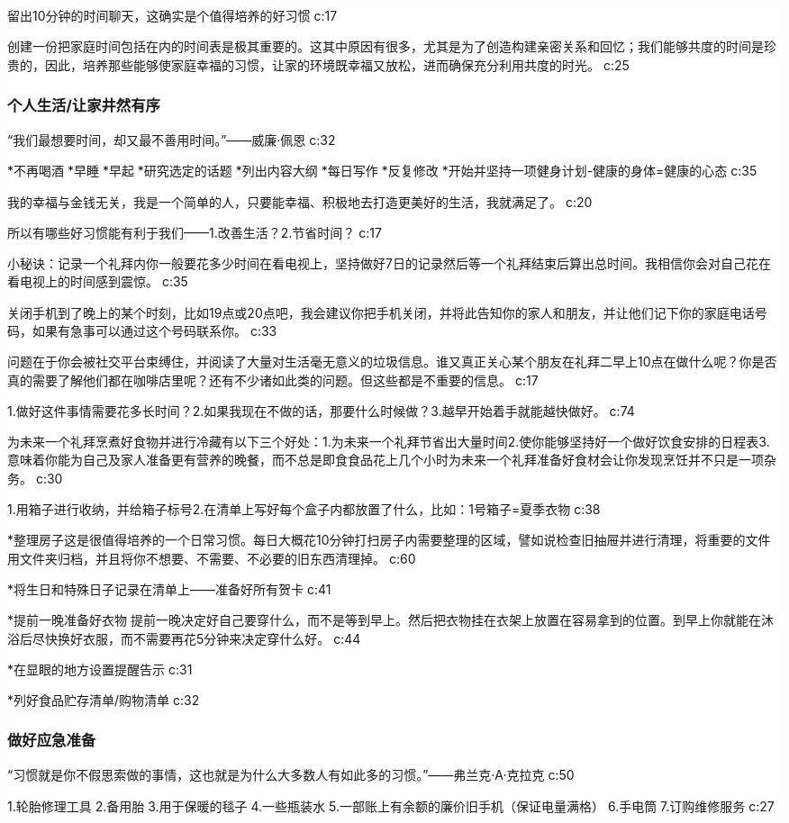留出10分钟的时间聊天，这确实是个值得培养的好习惯 c:17

创建一份把家庭时间包括在内的时间表是极其重要的。这其中原因有很多，尤其是为了创造构建亲密关系和回忆；我们能够共度的时间是珍贵的，因此，培养那些能够使家庭幸福的习惯，让家的环境既幸福又放松，进而确保充分利用共度的时光。 c:25

### 个人生活/让家井然有序

“我们最想要时间，却又最不善用时间。”——威廉·佩恩 c:32

*不再喝酒
*早睡
*早起
*研究选定的话题
*列出内容大纲
*每日写作
*反复修改
*开始并坚持一项健身计划-健康的身体=健康的心态 c:35

我的幸福与金钱无关，我是一个简单的人，只要能幸福、积极地去打造更美好的生活，我就满足了。 c:20

所以有哪些好习惯能有利于我们——1.改善生活？2.节省时间？ c:17

小秘诀：记录一个礼拜内你一般要花多少时间在看电视上，坚持做好7日的记录然后等一个礼拜结束后算出总时间。我相信你会对自己花在看电视上的时间感到震惊。 c:35

关闭手机到了晚上的某个时刻，比如19点或20点吧，我会建议你把手机关闭，并将此告知你的家人和朋友，并让他们记下你的家庭电话号码，如果有急事可以通过这个号码联系你。 c:33

问题在于你会被社交平台束缚住，并阅读了大量对生活毫无意义的垃圾信息。谁又真正关心某个朋友在礼拜二早上10点在做什么呢？你是否真的需要了解他们都在咖啡店里呢？还有不少诸如此类的问题。但这些都是不重要的信息。 c:17

1.做好这件事情需要花多长时间？2.如果我现在不做的话，那要什么时候做？3.越早开始着手就能越快做好。 c:74

为未来一个礼拜烹煮好食物并进行冷藏有以下三个好处：1.为未来一个礼拜节省出大量时间2.使你能够坚持好一个做好饮食安排的日程表3.意味着你能为自己及家人准备更有营养的晚餐，而不总是即食食品花上几个小时为未来一个礼拜准备好食材会让你发现烹饪并不只是一项杂务。 c:30

1.用箱子进行收纳，并给箱子标号2.在清单上写好每个盒子内都放置了什么，比如：1号箱子=夏季衣物 c:38

*整理房子这是很值得培养的一个日常习惯。每日大概花10分钟打扫房子内需要整理的区域，譬如说检查旧抽屉并进行清理，将重要的文件用文件夹归档，并且将你不想要、不需要、不必要的旧东西清理掉。 c:60

*将生日和特殊日子记录在清单上——准备好所有贺卡 c:41

*提前一晚准备好衣物
提前一晚决定好自己要穿什么，而不是等到早上。然后把衣物挂在衣架上放置在容易拿到的位置。到早上你就能在沐浴后尽快换好衣服，而不需要再花5分钟来决定穿什么好。
 c:44

*在显眼的地方设置提醒告示 c:31

*列好食品贮存清单/购物清单 c:32

### 做好应急准备

“习惯就是你不假思索做的事情，这也就是为什么大多数人有如此多的习惯。”——弗兰克·A·克拉克 c:50

1.轮胎修理工具
2.备用胎
3.用于保暖的毯子
4.一些瓶装水
5.一部账上有余额的廉价旧手机（保证电量满格）
6.手电筒
7.订购维修服务 c:27
